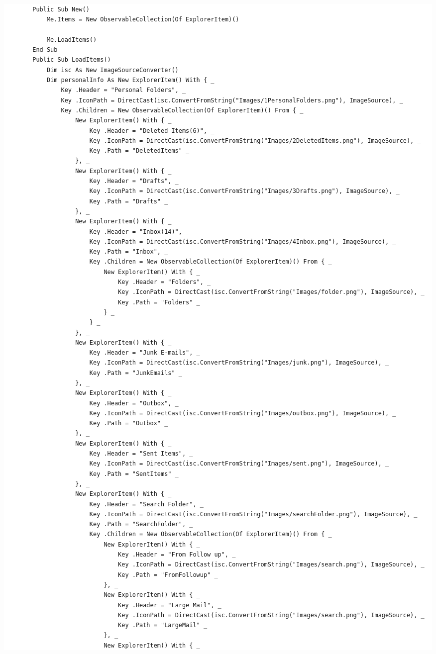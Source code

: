 			Public Sub New()
				Me.Items = New ObservableCollection(Of ExplorerItem)()
		
				Me.LoadItems()
			End Sub
			Public Sub LoadItems()
				Dim isc As New ImageSourceConverter()
				Dim personalInfo As New ExplorerItem() With { _
					Key .Header = "Personal Folders", _
					Key .IconPath = DirectCast(isc.ConvertFromString("Images/1PersonalFolders.png"), ImageSource), _
					Key .Children = New ObservableCollection(Of ExplorerItem)() From { _
						New ExplorerItem() With { _
							Key .Header = "Deleted Items(6)", _
							Key .IconPath = DirectCast(isc.ConvertFromString("Images/2DeletedItems.png"), ImageSource), _
							Key .Path = "DeletedItems" _
						}, _
						New ExplorerItem() With { _
							Key .Header = "Drafts", _
							Key .IconPath = DirectCast(isc.ConvertFromString("Images/3Drafts.png"), ImageSource), _
							Key .Path = "Drafts" _
						}, _
						New ExplorerItem() With { _
							Key .Header = "Inbox(14)", _
							Key .IconPath = DirectCast(isc.ConvertFromString("Images/4Inbox.png"), ImageSource), _
							Key .Path = "Inbox", _
							Key .Children = New ObservableCollection(Of ExplorerItem)() From { _
								New ExplorerItem() With { _
									Key .Header = "Folders", _
									Key .IconPath = DirectCast(isc.ConvertFromString("Images/folder.png"), ImageSource), _
									Key .Path = "Folders" _
								} _
							} _
						}, _
						New ExplorerItem() With { _
							Key .Header = "Junk E-mails", _
							Key .IconPath = DirectCast(isc.ConvertFromString("Images/junk.png"), ImageSource), _
							Key .Path = "JunkEmails" _
						}, _
						New ExplorerItem() With { _
							Key .Header = "Outbox", _
							Key .IconPath = DirectCast(isc.ConvertFromString("Images/outbox.png"), ImageSource), _
							Key .Path = "Outbox" _
						}, _
						New ExplorerItem() With { _
							Key .Header = "Sent Items", _
							Key .IconPath = DirectCast(isc.ConvertFromString("Images/sent.png"), ImageSource), _
							Key .Path = "SentItems" _
						}, _
						New ExplorerItem() With { _
							Key .Header = "Search Folder", _
							Key .IconPath = DirectCast(isc.ConvertFromString("Images/searchFolder.png"), ImageSource), _
							Key .Path = "SearchFolder", _
							Key .Children = New ObservableCollection(Of ExplorerItem)() From { _
								New ExplorerItem() With { _
									Key .Header = "From Follow up", _
									Key .IconPath = DirectCast(isc.ConvertFromString("Images/search.png"), ImageSource), _
									Key .Path = "FromFollowup" _
								}, _
								New ExplorerItem() With { _
									Key .Header = "Large Mail", _
									Key .IconPath = DirectCast(isc.ConvertFromString("Images/search.png"), ImageSource), _
									Key .Path = "LargeMail" _
								}, _
								New ExplorerItem() With { _